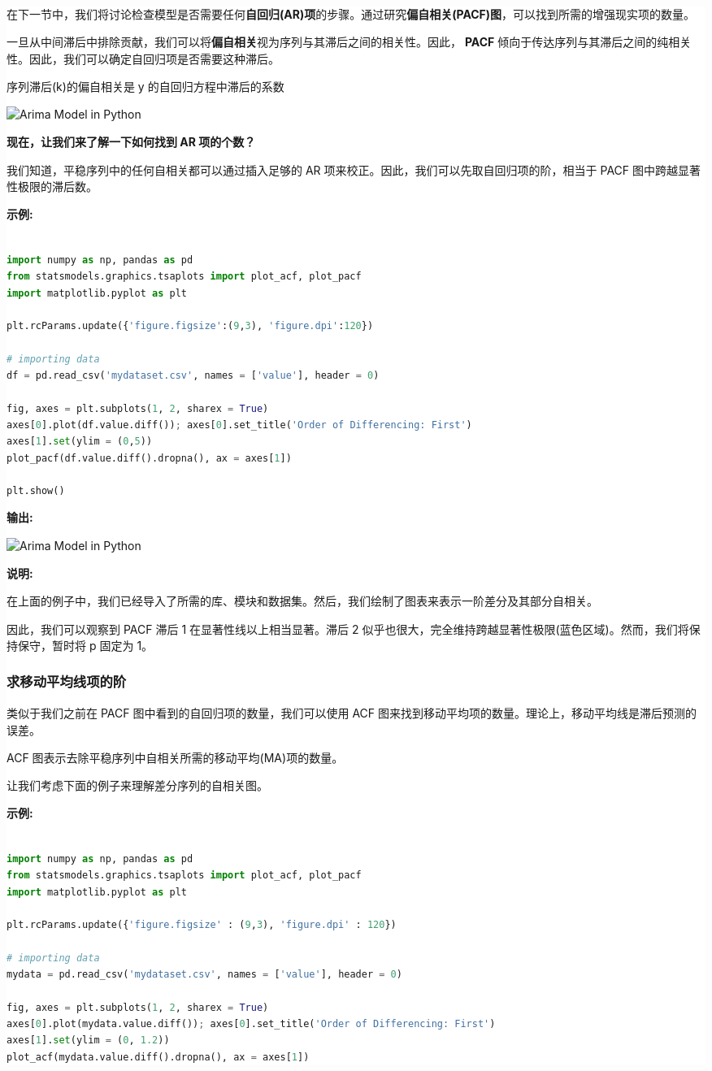 在下一节中，我们将讨论检查模型是否需要任何**自回归(AR)项**的步骤。通过研究**偏自相关(PACF)图**，可以找到所需的增强现实项的数量。

一旦从中间滞后中排除贡献，我们可以将**偏自相关**视为序列与其滞后之间的相关性。因此， **PACF** 倾向于传达序列与其滞后之间的纯相关性。因此，我们可以确定自回归项是否需要这种滞后。

序列滞后(k)的偏自相关是 y 的自回归方程中滞后的系数

![Arima Model in Python](img/1f1872560a6a4003da93b4618cc20944.png)

**现在，让我们来了解一下如何找到 AR 项的个数？**

我们知道，平稳序列中的任何自相关都可以通过插入足够的 AR 项来校正。因此，我们可以先取自回归项的阶，相当于 PACF 图中跨越显著性极限的滞后数。

**示例:**

```py

import numpy as np, pandas as pd
from statsmodels.graphics.tsaplots import plot_acf, plot_pacf
import matplotlib.pyplot as plt

plt.rcParams.update({'figure.figsize':(9,3), 'figure.dpi':120})

# importing data
df = pd.read_csv('mydataset.csv', names = ['value'], header = 0)

fig, axes = plt.subplots(1, 2, sharex = True)
axes[0].plot(df.value.diff()); axes[0].set_title('Order of Differencing: First')
axes[1].set(ylim = (0,5))
plot_pacf(df.value.diff().dropna(), ax = axes[1])

plt.show()

```

**输出:**

![Arima Model in Python](img/2105f5675247a5cd740fea202336a1da.png)

**说明:**

在上面的例子中，我们已经导入了所需的库、模块和数据集。然后，我们绘制了图表来表示一阶差分及其部分自相关。

因此，我们可以观察到 PACF 滞后 1 在显著性线以上相当显著。滞后 2 似乎也很大，完全维持跨越显著性极限(蓝色区域)。然而，我们将保持保守，暂时将 p 固定为 1。

### 求移动平均线项的阶

类似于我们之前在 PACF 图中看到的自回归项的数量，我们可以使用 ACF 图来找到移动平均项的数量。理论上，移动平均线是滞后预测的误差。

ACF 图表示去除平稳序列中自相关所需的移动平均(MA)项的数量。

让我们考虑下面的例子来理解差分序列的自相关图。

**示例:**

```py

import numpy as np, pandas as pd
from statsmodels.graphics.tsaplots import plot_acf, plot_pacf
import matplotlib.pyplot as plt

plt.rcParams.update({'figure.figsize' : (9,3), 'figure.dpi' : 120})

# importing data
mydata = pd.read_csv('mydataset.csv', names = ['value'], header = 0)

fig, axes = plt.subplots(1, 2, sharex = True)
axes[0].plot(mydata.value.diff()); axes[0].set_title('Order of Differencing: First')
axes[1].set(ylim = (0, 1.2))
plot_acf(mydata.value.diff().dropna(), ax = axes[1])

```